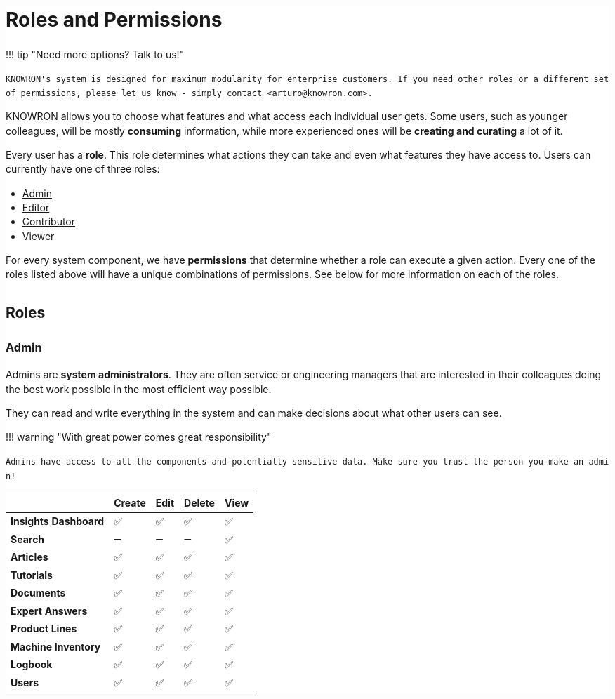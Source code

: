 # Roles and Permissions

!!! tip "Need more options? Talk to us!"

    KNOWRON's system is designed for maximum modularity for enterprise customers. If you need other roles or a different set of permissions, please let us know - simply contact <arturo@knowron.com>.

KNOWRON allows you to choose what features and what access each individual user gets. Some users, such as younger colleagues, will be mostly **consuming** information, while more experienced ones will be **creating and curating** a lot of it.

Every user has a **role**. This role determines what actions they can take and even what features they have access to. Users can currently have one of three roles: 

- [Admin](#admin)
- [Editor](#editor)
- [Contributor](#contributor)
- [Viewer](#viewer)

For every system component, we have **permissions** that determine whether a role can execute a given action. Every one of the roles listed above will have a unique combinations of permissions. See below for more information on each of the roles.

## Roles

### Admin

Admins are **system administrators**. They are often service or engineering managers that are interested in their colleagues doing the best work possible in the most efficient way possible. 

They can read and write everything in the system and can make decisions about what other users can see.

!!! warning "With great power comes great responsibility"

    Admins have access to all the components and potentially sensitive data. Make sure you trust the person you make an admin!


|                       | Create | Edit | Delete | View |
|-----------------------|--------|------|--------|------|
| **Insights Dashboard**    |✅|✅|✅|✅|
| **Search**                |➖|➖|➖|✅|
| **Articles**              |✅|✅|✅|✅|
| **Tutorials**             |✅|✅|✅|✅|
| **Documents**             |✅|✅|✅|✅|
| **Expert Answers**        |✅|✅|✅|✅|
| **Product Lines**         |✅|✅|✅|✅|
| **Machine Inventory**     |✅|✅|✅|✅|
| **Logbook**               |✅|✅|✅|✅|
| **Users**                 |✅|✅|✅|✅|
